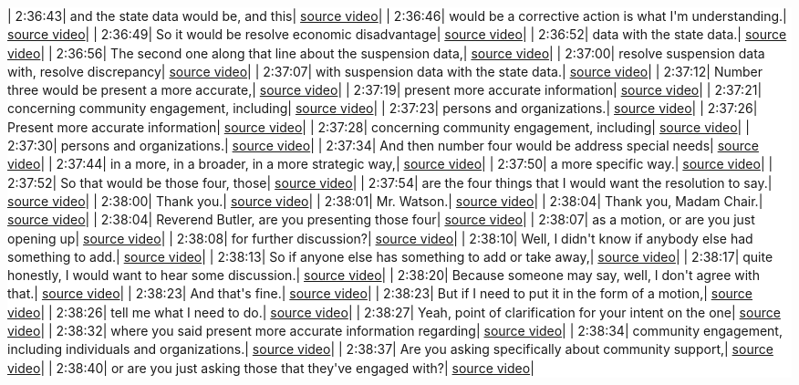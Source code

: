 | 2:36:43| and the state data would be, and this| [source video](https://archive.org/details/school-board-264-230406?start=9403)|
| 2:36:46| would be a corrective action is what I'm understanding.| [source video](https://archive.org/details/school-board-264-230406?start=9406)|
| 2:36:49| So it would be resolve economic disadvantage| [source video](https://archive.org/details/school-board-264-230406?start=9409)|
| 2:36:52| data with the state data.| [source video](https://archive.org/details/school-board-264-230406?start=9412)|
| 2:36:56| The second one along that line about the suspension data,| [source video](https://archive.org/details/school-board-264-230406?start=9416)|
| 2:37:00| resolve suspension data with, resolve discrepancy| [source video](https://archive.org/details/school-board-264-230406?start=9420)|
| 2:37:07| with suspension data with the state data.| [source video](https://archive.org/details/school-board-264-230406?start=9427)|
| 2:37:12| Number three would be present a more accurate,| [source video](https://archive.org/details/school-board-264-230406?start=9432)|
| 2:37:19| present more accurate information| [source video](https://archive.org/details/school-board-264-230406?start=9439)|
| 2:37:21| concerning community engagement, including| [source video](https://archive.org/details/school-board-264-230406?start=9441)|
| 2:37:23| persons and organizations.| [source video](https://archive.org/details/school-board-264-230406?start=9443)|
| 2:37:26| Present more accurate information| [source video](https://archive.org/details/school-board-264-230406?start=9446)|
| 2:37:28| concerning community engagement, including| [source video](https://archive.org/details/school-board-264-230406?start=9448)|
| 2:37:30| persons and organizations.| [source video](https://archive.org/details/school-board-264-230406?start=9450)|
| 2:37:34| And then number four would be address special needs| [source video](https://archive.org/details/school-board-264-230406?start=9454)|
| 2:37:44| in a more, in a broader, in a more strategic way,| [source video](https://archive.org/details/school-board-264-230406?start=9464)|
| 2:37:50| a more specific way.| [source video](https://archive.org/details/school-board-264-230406?start=9470)|
| 2:37:52| So that would be those four, those| [source video](https://archive.org/details/school-board-264-230406?start=9472)|
| 2:37:54| are the four things that I would want the resolution to say.| [source video](https://archive.org/details/school-board-264-230406?start=9474)|
| 2:38:00| Thank you.| [source video](https://archive.org/details/school-board-264-230406?start=9480)|
| 2:38:01| Mr. Watson.| [source video](https://archive.org/details/school-board-264-230406?start=9481)|
| 2:38:04| Thank you, Madam Chair.| [source video](https://archive.org/details/school-board-264-230406?start=9484)|
| 2:38:04| Reverend Butler, are you presenting those four| [source video](https://archive.org/details/school-board-264-230406?start=9484)|
| 2:38:07| as a motion, or are you just opening up| [source video](https://archive.org/details/school-board-264-230406?start=9487)|
| 2:38:08| for further discussion?| [source video](https://archive.org/details/school-board-264-230406?start=9488)|
| 2:38:10| Well, I didn't know if anybody else had something to add.| [source video](https://archive.org/details/school-board-264-230406?start=9490)|
| 2:38:13| So if anyone else has something to add or take away,| [source video](https://archive.org/details/school-board-264-230406?start=9493)|
| 2:38:17| quite honestly, I would want to hear some discussion.| [source video](https://archive.org/details/school-board-264-230406?start=9497)|
| 2:38:20| Because someone may say, well, I don't agree with that.| [source video](https://archive.org/details/school-board-264-230406?start=9500)|
| 2:38:23| And that's fine.| [source video](https://archive.org/details/school-board-264-230406?start=9503)|
| 2:38:23| But if I need to put it in the form of a motion,| [source video](https://archive.org/details/school-board-264-230406?start=9503)|
| 2:38:26| tell me what I need to do.| [source video](https://archive.org/details/school-board-264-230406?start=9506)|
| 2:38:27| Yeah, point of clarification for your intent on the one| [source video](https://archive.org/details/school-board-264-230406?start=9507)|
| 2:38:32| where you said present more accurate information regarding| [source video](https://archive.org/details/school-board-264-230406?start=9512)|
| 2:38:34| community engagement, including individuals and organizations.| [source video](https://archive.org/details/school-board-264-230406?start=9514)|
| 2:38:37| Are you asking specifically about community support,| [source video](https://archive.org/details/school-board-264-230406?start=9517)|
| 2:38:40| or are you just asking those that they've engaged with?| [source video](https://archive.org/details/school-board-264-230406?start=9520)|